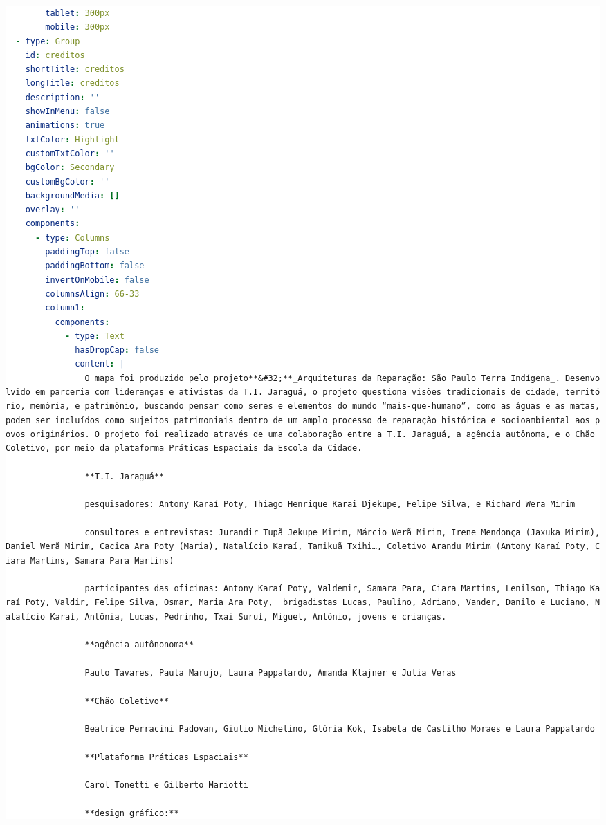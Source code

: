 ```yaml
        tablet: 300px
        mobile: 300px
  - type: Group
    id: creditos
    shortTitle: creditos
    longTitle: creditos
    description: ''
    showInMenu: false
    animations: true
    txtColor: Highlight
    customTxtColor: ''
    bgColor: Secondary
    customBgColor: ''
    backgroundMedia: []
    overlay: ''
    components:
      - type: Columns
        paddingTop: false
        paddingBottom: false
        invertOnMobile: false
        columnsAlign: 66-33
        column1:
          components:
            - type: Text
              hasDropCap: false
              content: |-
                O mapa foi produzido pelo projeto**&#32;**_Arquiteturas da Reparação: São Paulo Terra Indígena_. Desenvolvido em parceria com lideranças e ativistas da T.I. Jaraguá, o projeto questiona visões tradicionais de cidade, território, memória, e patrimônio, buscando pensar como seres e elementos do mundo “mais-que-humano”, como as águas e as matas, podem ser incluídos como sujeitos patrimoniais dentro de um amplo processo de reparação histórica e socioambiental aos povos originários. O projeto foi realizado através de uma colaboração entre a T.I. Jaraguá, a agência autônoma, e o Chão Coletivo, por meio da plataforma Práticas Espaciais da Escola da Cidade. 

                **T.I. Jaraguá**

                pesquisadores: Antony Karaí Poty, Thiago Henrique Karai Djekupe, Felipe Silva, e Richard Wera Mirim

                consultores e entrevistas: Jurandir Tupã Jekupe Mirim, Márcio Werã Mirim, Irene Mendonça (Jaxuka Mirim), Daniel Werã Mirim, Cacica Ara Poty (Maria), Natalício Karaí, Tamikuã Txihi…, Coletivo Arandu Mirim (Antony Karaí Poty, Ciara Martins, Samara Para Martins) 

                participantes das oficinas: Antony Karaí Poty, Valdemir, Samara Para, Ciara Martins, Lenilson, Thiago Karaí Poty, Valdir, Felipe Silva, Osmar, Maria Ara Poty,  brigadistas Lucas, Paulino, Adriano, Vander, Danilo e Luciano, Natalício Karaí, Antônia, Lucas, Pedrinho, Txai Suruí, Miguel, Antônio, jovens e crianças. 

                **agência autônonoma**

                Paulo Tavares, Paula Marujo, Laura Pappalardo, Amanda Klajner e Julia Veras 

                **Chão Coletivo**

                Beatrice Perracini Padovan, Giulio Michelino, Glória Kok, Isabela de Castilho Moraes e Laura Pappalardo

                **Plataforma Práticas Espaciais**

                Carol Tonetti e Gilberto Mariotti

                **design gráfico:** 

```